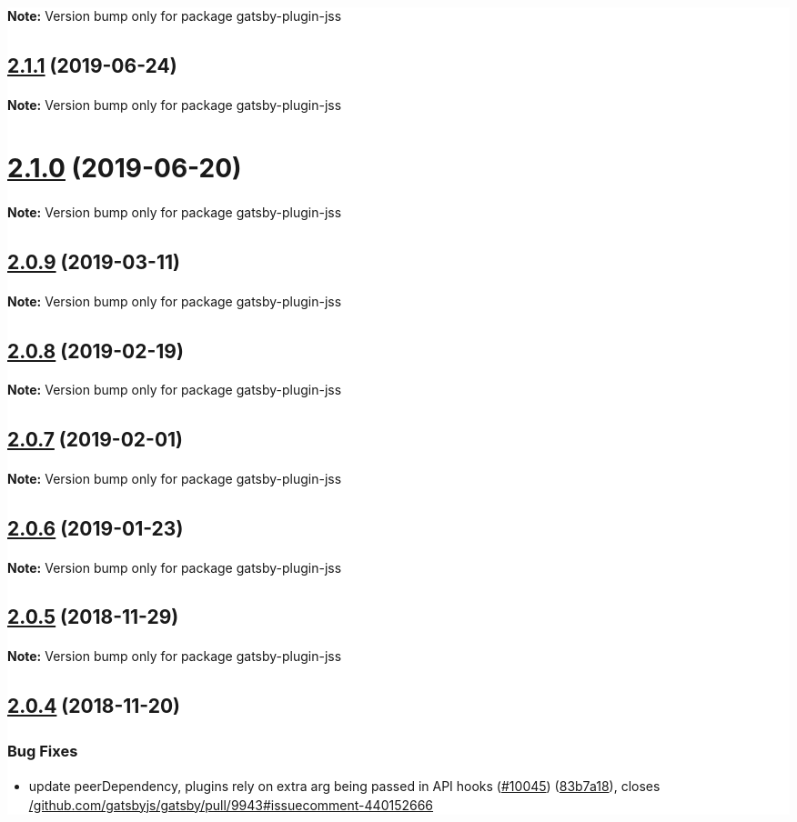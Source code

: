 **Note:** Version bump only for package gatsby-plugin-jss

## [2.1.1](https://github.com/gatsbyjs/gatsby/compare/gatsby-plugin-jss@2.1.0...gatsby-plugin-jss@2.1.1) (2019-06-24)

**Note:** Version bump only for package gatsby-plugin-jss

# [2.1.0](https://github.com/gatsbyjs/gatsby/compare/gatsby-plugin-jss@2.0.9...gatsby-plugin-jss@2.1.0) (2019-06-20)

**Note:** Version bump only for package gatsby-plugin-jss

## [2.0.9](https://github.com/gatsbyjs/gatsby/compare/gatsby-plugin-jss@2.0.8...gatsby-plugin-jss@2.0.9) (2019-03-11)

**Note:** Version bump only for package gatsby-plugin-jss

## [2.0.8](https://github.com/gatsbyjs/gatsby/compare/gatsby-plugin-jss@2.0.7...gatsby-plugin-jss@2.0.8) (2019-02-19)

**Note:** Version bump only for package gatsby-plugin-jss

## [2.0.7](https://github.com/gatsbyjs/gatsby/compare/gatsby-plugin-jss@2.0.6...gatsby-plugin-jss@2.0.7) (2019-02-01)

**Note:** Version bump only for package gatsby-plugin-jss

<a name="2.0.6"></a>

## [2.0.6](https://github.com/gatsbyjs/gatsby/compare/gatsby-plugin-jss@2.0.5...gatsby-plugin-jss@2.0.6) (2019-01-23)

**Note:** Version bump only for package gatsby-plugin-jss

<a name="2.0.5"></a>

## [2.0.5](https://github.com/gatsbyjs/gatsby/compare/gatsby-plugin-jss@2.0.4...gatsby-plugin-jss@2.0.5) (2018-11-29)

**Note:** Version bump only for package gatsby-plugin-jss

<a name="2.0.4"></a>

## [2.0.4](https://github.com/gatsbyjs/gatsby/compare/gatsby-plugin-jss@2.0.3...gatsby-plugin-jss@2.0.4) (2018-11-20)

### Bug Fixes

- update peerDependency, plugins rely on extra arg being passed in API hooks ([#10045](https://github.com/gatsbyjs/gatsby/issues/10045)) ([83b7a18](https://github.com/gatsbyjs/gatsby/commit/83b7a18)), closes [/github.com/gatsbyjs/gatsby/pull/9943#issuecomment-440152666](https://github.com/gatsbyjs/gatsby/issues/issuecomment-440152666)
